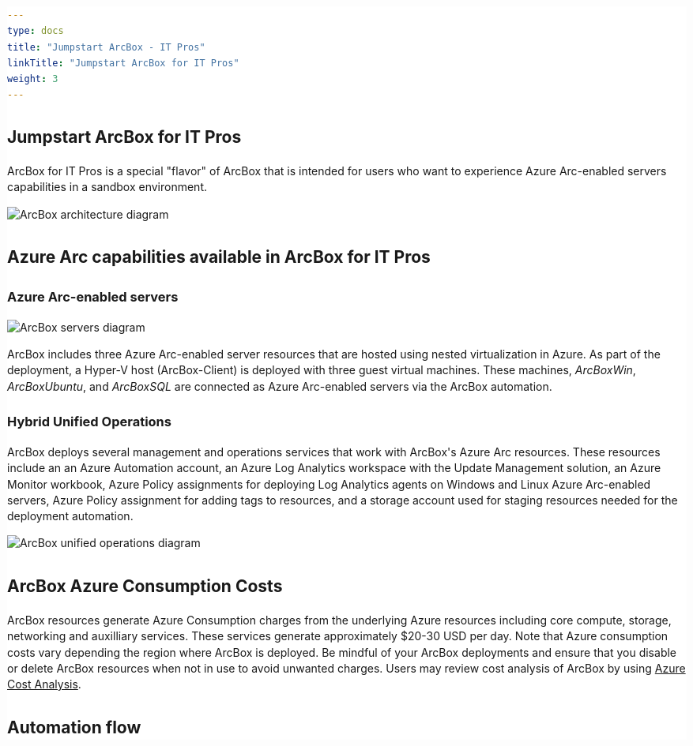 ```yaml
---
type: docs
title: "Jumpstart ArcBox - IT Pros"
linkTitle: "Jumpstart ArcBox for IT Pros"
weight: 3
---
```


## Jumpstart ArcBox for IT Pros

ArcBox for IT Pros is a special "flavor" of ArcBox that is intended for users who want to experience Azure Arc-enabled servers capabilities in a sandbox environment.

![ArcBox architecture diagram](./arch_itpro.png)

## Azure Arc capabilities available in ArcBox for IT Pros

### Azure Arc-enabled servers

![ArcBox servers diagram](./servers.png)

ArcBox includes three Azure Arc-enabled server resources that are hosted using nested virtualization in Azure. As part of the deployment, a Hyper-V host (ArcBox-Client) is deployed with three guest virtual machines. These machines, _ArcBoxWin_, _ArcBoxUbuntu_, and _ArcBoxSQL_ are connected as Azure Arc-enabled servers via the ArcBox automation.

### Hybrid Unified Operations

ArcBox deploys several management and operations services that work with ArcBox's Azure Arc resources. These resources include an an Azure Automation account, an Azure Log Analytics workspace with the Update Management solution, an Azure Monitor workbook, Azure Policy assignments for deploying Log Analytics agents on Windows and Linux Azure Arc-enabled servers, Azure Policy assignment for adding tags to resources, and a storage account used for staging resources needed for the deployment automation.

![ArcBox unified operations diagram](./unifiedops.png)

## ArcBox Azure Consumption Costs

ArcBox resources generate Azure Consumption charges from the underlying Azure resources including core compute, storage, networking and auxilliary services. These services generate approximately $20-30 USD per day. Note that Azure consumption costs vary depending the region where ArcBox is deployed. Be mindful of your ArcBox deployments and ensure that you disable or delete ArcBox resources when not in use to avoid unwanted charges. Users may review cost analysis of ArcBox by using [Azure Cost Analysis](https://docs.microsoft.com/en-us/azure/cost-management-billing/costs/quick-acm-cost-analysis).

## Automation flow
